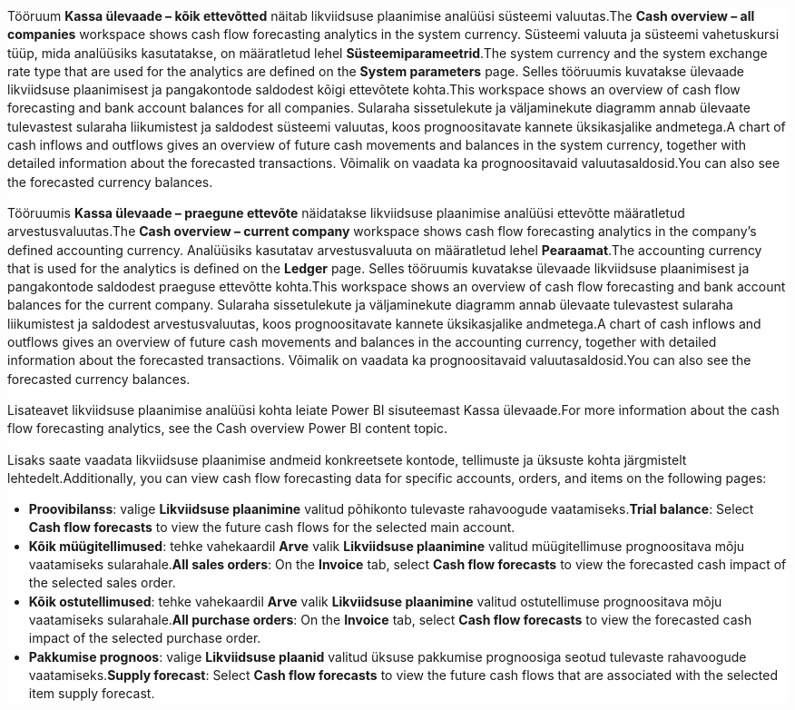 <span data-ttu-id="ccf95-214">Tööruum **Kassa ülevaade – kõik ettevõtted** näitab likviidsuse plaanimise analüüsi süsteemi valuutas.</span><span class="sxs-lookup"><span data-stu-id="ccf95-214">The **Cash overview – all companies** workspace shows cash flow forecasting analytics in the system currency.</span></span> <span data-ttu-id="ccf95-215">Süsteemi valuuta ja süsteemi vahetuskursi tüüp, mida analüüsiks kasutatakse, on määratletud lehel **Süsteemiparameetrid**.</span><span class="sxs-lookup"><span data-stu-id="ccf95-215">The system currency and the system exchange rate type that are used for the analytics are defined on the **System parameters** page.</span></span> <span data-ttu-id="ccf95-216">Selles tööruumis kuvatakse ülevaade likviidsuse plaanimisest ja pangakontode saldodest kõigi ettevõtete kohta.</span><span class="sxs-lookup"><span data-stu-id="ccf95-216">This workspace shows an overview of cash flow forecasting and bank account balances for all companies.</span></span> <span data-ttu-id="ccf95-217">Sularaha sissetulekute ja väljaminekute diagramm annab ülevaate tulevastest sularaha liikumistest ja saldodest süsteemi valuutas, koos prognoositavate kannete üksikasjalike andmetega.</span><span class="sxs-lookup"><span data-stu-id="ccf95-217">A chart of cash inflows and outflows gives an overview of future cash movements and balances in the system currency, together with detailed information about the forecasted transactions.</span></span> <span data-ttu-id="ccf95-218">Võimalik on vaadata ka prognoositavaid valuutasaldosid.</span><span class="sxs-lookup"><span data-stu-id="ccf95-218">You can also see the forecasted currency balances.</span></span>

<span data-ttu-id="ccf95-219">Tööruumis **Kassa ülevaade – praegune ettevõte** näidatakse likviidsuse plaanimise analüüsi ettevõtte määratletud arvestusvaluutas.</span><span class="sxs-lookup"><span data-stu-id="ccf95-219">The **Cash overview – current company** workspace shows cash flow forecasting analytics in the company’s defined accounting currency.</span></span> <span data-ttu-id="ccf95-220">Analüüsiks kasutatav arvestusvaluuta on määratletud lehel **Pearaamat**.</span><span class="sxs-lookup"><span data-stu-id="ccf95-220">The accounting currency that is used for the analytics is defined on the **Ledger** page.</span></span> <span data-ttu-id="ccf95-221">Selles tööruumis kuvatakse ülevaade likviidsuse plaanimisest ja pangakontode saldodest praeguse ettevõtte kohta.</span><span class="sxs-lookup"><span data-stu-id="ccf95-221">This workspace shows an overview of cash flow forecasting and bank account balances for the current company.</span></span> <span data-ttu-id="ccf95-222">Sularaha sissetulekute ja väljaminekute diagramm annab ülevaate tulevastest sularaha liikumistest ja saldodest arvestusvaluutas, koos prognoositavate kannete üksikasjalike andmetega.</span><span class="sxs-lookup"><span data-stu-id="ccf95-222">A chart of cash inflows and outflows gives an overview of future cash movements and balances in the accounting currency, together with detailed information about the forecasted transactions.</span></span> <span data-ttu-id="ccf95-223">Võimalik on vaadata ka prognoositavaid valuutasaldosid.</span><span class="sxs-lookup"><span data-stu-id="ccf95-223">You can also see the forecasted currency balances.</span></span>

<span data-ttu-id="ccf95-224">Lisateavet likviidsuse plaanimise analüüsi kohta leiate Power BI sisuteemast Kassa ülevaade.</span><span class="sxs-lookup"><span data-stu-id="ccf95-224">For more information about the cash flow forecasting analytics, see the Cash overview Power BI content topic.</span></span>

<span data-ttu-id="ccf95-225">Lisaks saate vaadata likviidsuse plaanimise andmeid konkreetsete kontode, tellimuste ja üksuste kohta järgmistelt lehtedelt.</span><span class="sxs-lookup"><span data-stu-id="ccf95-225">Additionally, you can view cash flow forecasting data for specific accounts, orders, and items on the following pages:</span></span>

- <span data-ttu-id="ccf95-226">**Proovibilanss**: valige **Likviidsuse plaanimine** valitud põhikonto tulevaste rahavoogude vaatamiseks.</span><span class="sxs-lookup"><span data-stu-id="ccf95-226">**Trial balance**: Select **Cash flow forecasts** to view the future cash flows for the selected main account.</span></span>
- <span data-ttu-id="ccf95-227">**Kõik müügitellimused**: tehke vahekaardil **Arve** valik **Likviidsuse plaanimine** valitud müügitellimuse prognoositava mõju vaatamiseks sularahale.</span><span class="sxs-lookup"><span data-stu-id="ccf95-227">**All sales orders**: On the **Invoice** tab, select **Cash flow forecasts** to view the forecasted cash impact of the selected sales order.</span></span>
- <span data-ttu-id="ccf95-228">**Kõik ostutellimused**: tehke vahekaardil **Arve** valik **Likviidsuse plaanimine** valitud ostutellimuse prognoositava mõju vaatamiseks sularahale.</span><span class="sxs-lookup"><span data-stu-id="ccf95-228">**All purchase orders**: On the **Invoice** tab, select **Cash flow forecasts** to view the forecasted cash impact of the selected purchase order.</span></span>
- <span data-ttu-id="ccf95-229">**Pakkumise prognoos**: valige **Likviidsuse plaanid** valitud üksuse pakkumise prognoosiga seotud tulevaste rahavoogude vaatamiseks.</span><span class="sxs-lookup"><span data-stu-id="ccf95-229">**Supply forecast**: Select **Cash flow forecasts** to view the future cash flows that are associated with the selected item supply forecast.</span></span>